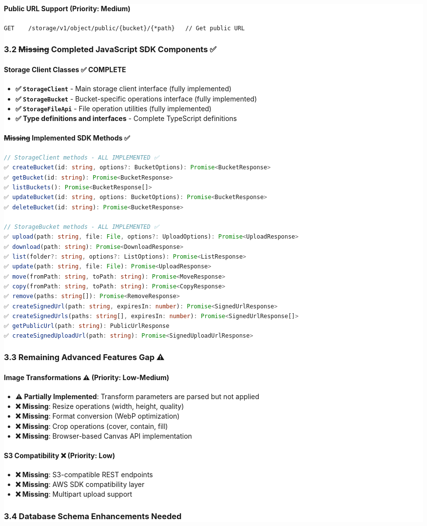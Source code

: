 #### Public URL Support (Priority: Medium)
```
GET    /storage/v1/object/public/{bucket}/{*path}   // Get public URL
```

### 3.2 ~~Missing~~ **Completed** JavaScript SDK Components ✅

#### Storage Client Classes ✅ **COMPLETE**
- **✅ `StorageClient`** - Main storage client interface (fully implemented)
- **✅ `StorageBucket`** - Bucket-specific operations interface (fully implemented)
- **✅ `StorageFileApi`** - File operation utilities (fully implemented)
- **✅ Type definitions and interfaces** - Complete TypeScript definitions

#### ~~Missing~~ **Implemented** SDK Methods ✅
```typescript
// StorageClient methods - ALL IMPLEMENTED ✅
✅ createBucket(id: string, options?: BucketOptions): Promise<BucketResponse>
✅ getBucket(id: string): Promise<BucketResponse>
✅ listBuckets(): Promise<BucketResponse[]>
✅ updateBucket(id: string, options: BucketOptions): Promise<BucketResponse>
✅ deleteBucket(id: string): Promise<BucketResponse>

// StorageBucket methods - ALL IMPLEMENTED ✅
✅ upload(path: string, file: File, options?: UploadOptions): Promise<UploadResponse>
✅ download(path: string): Promise<DownloadResponse>
✅ list(folder?: string, options?: ListOptions): Promise<ListResponse>
✅ update(path: string, file: File): Promise<UploadResponse>
✅ move(fromPath: string, toPath: string): Promise<MoveResponse>
✅ copy(fromPath: string, toPath: string): Promise<CopyResponse>
✅ remove(paths: string[]): Promise<RemoveResponse>
✅ createSignedUrl(path: string, expiresIn: number): Promise<SignedUrlResponse>
✅ createSignedUrls(paths: string[], expiresIn: number): Promise<SignedUrlResponse[]>
✅ getPublicUrl(path: string): PublicUrlResponse
✅ createSignedUploadUrl(path: string): Promise<SignedUploadUrlResponse>
```

### 3.3 **Remaining** Advanced Features Gap ⚠️

#### Image Transformations ⚠️ (Priority: Low-Medium)
- **⚠️ Partially Implemented**: Transform parameters are parsed but not applied
- **❌ Missing**: Resize operations (width, height, quality)
- **❌ Missing**: Format conversion (WebP optimization)
- **❌ Missing**: Crop operations (cover, contain, fill)
- **❌ Missing**: Browser-based Canvas API implementation

#### S3 Compatibility ❌ (Priority: Low)
- **❌ Missing**: S3-compatible REST endpoints
- **❌ Missing**: AWS SDK compatibility layer
- **❌ Missing**: Multipart upload support

### 3.4 Database Schema Enhancements Needed
